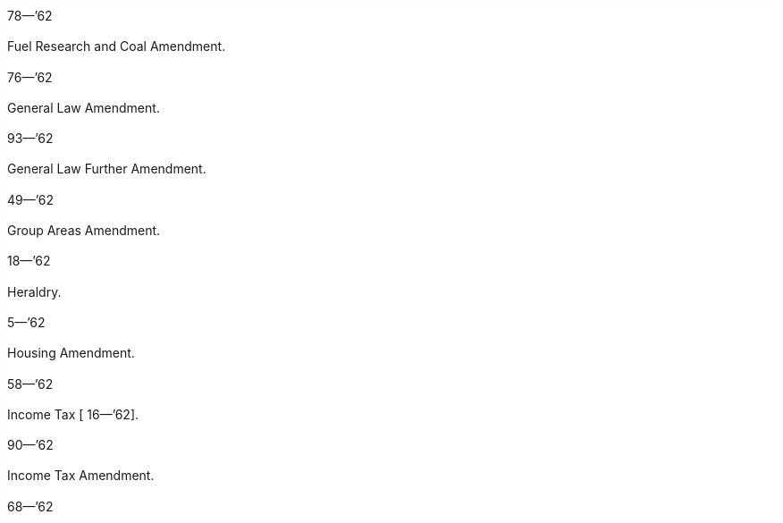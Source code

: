 <td><p>78&#x2014;&#x2019;62<noteRef href="#note02_p13" marker="*"/></p></td>

<td><p>Fuel Research and Coal Amendment.</p></td>

</tr>

<tr>

<td><p>76&#x2014;&#x2019;62<noteRef href="#note02_p13" marker="*"/></p></td>

<td><p>General Law Amendment.</p></td>

</tr>

<tr>

<td><p>93&#x2014;&#x2019;62<noteRef href="#note03_p13" marker="&#x2020;"/></p></td>

<td><p>General Law Further Amendment.</p></td>

</tr>

<tr>

<td><p>49&#x2014;&#x2019;62<noteRef href="#note03_p13" marker="&#x2020;"/></p></td>

<td><p>Group Areas Amendment.</p></td>

</tr>

<tr>

<td><p>18&#x2014;&#x2019;62<noteRef href="#note03_p13" marker="&#x2020;"/></p></td>

<td><p>Heraldry.</p></td>

</tr>

<tr>

<td><p>5&#x2014;&#x2019;62<noteRef href="#note02_p13" marker="*"/></p></td>

<td><p>Housing Amendment.</p></td>

</tr>

<tr>

<td><p>58&#x2014;&#x2019;62<noteRef href="#note02_p13" marker="*"/></p></td>

<td><p>Income Tax [<noteRef href="#note01_p11" marker="S.C."/> 16&#x2014;&#x2019;62].</p></td>

</tr>

<tr>

<td><p>90&#x2014;&#x2019;62<noteRef href="#note02_p13" marker="*"/></p></td>

<td><p>Income Tax Amendment.</p></td>

</tr>

<tr>

<td><p>68&#x2014;&#x2019;62<noteRef href="#note02_p13" marker="*"/></p></td>
